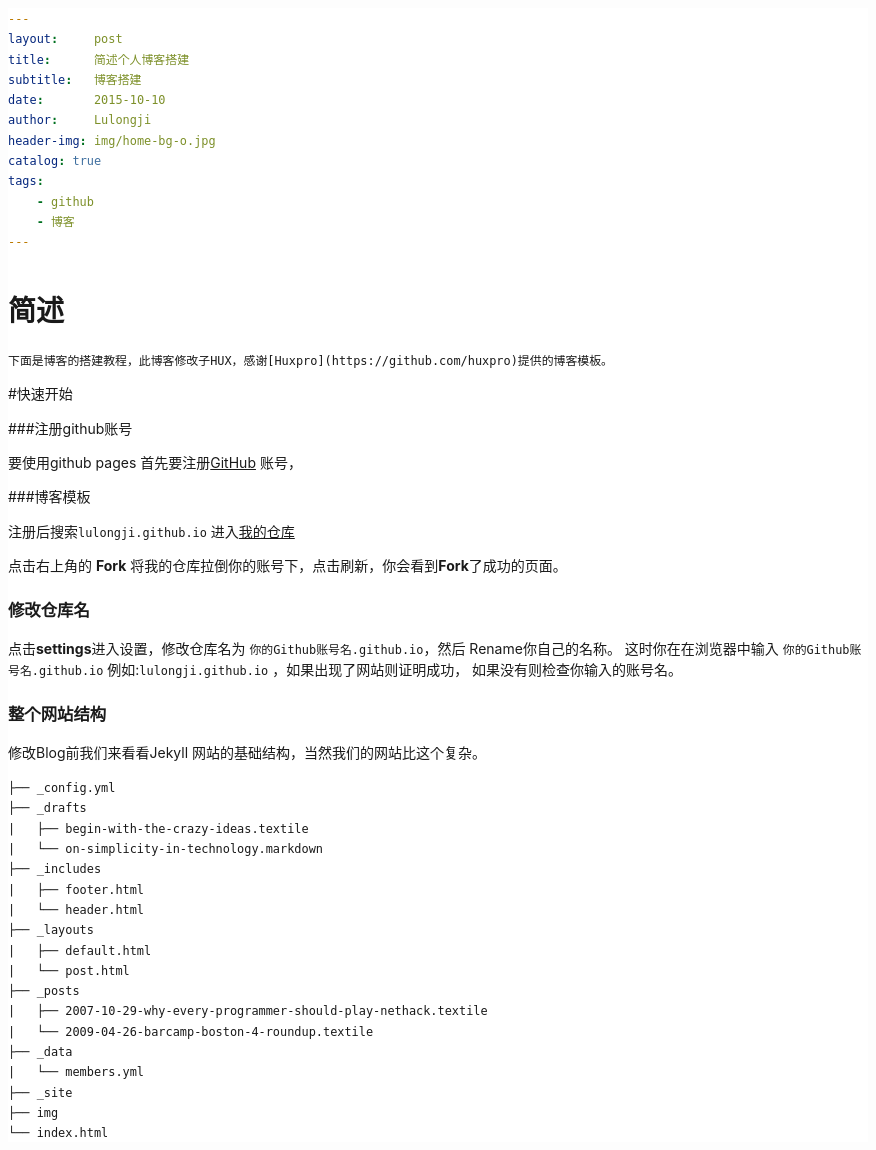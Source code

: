 ```yaml
---
layout:     post
title:      简述个人博客搭建
subtitle:   博客搭建
date:       2015-10-10
author:     Lulongji
header-img: img/home-bg-o.jpg
catalog: true
tags:
    - github
    - 博客
---
```


# 简述
    下面是博客的搭建教程，此博客修改子HUX，感谢[Huxpro](https://github.com/huxpro)提供的博客模板。

#快速开始

###注册github账号

要使用github pages 首先要注册[GitHub](https://github.com/)  账号，

###博客模板

注册后搜索`lulongji.github.io` 进入[我的仓库](https://github.com/lulongji/lulongji.github.io)

点击右上角的 **Fork** 将我的仓库拉倒你的账号下，点击刷新，你会看到**Fork**了成功的页面。

### 修改仓库名

点击**settings**进入设置，修改仓库名为 `你的Github账号名.github.io`，然后 Rename你自己的名称。
这时你在在浏览器中输入 `你的Github账号名.github.io` 例如:`lulongji.github.io` ，如果出现了网站则证明成功，
如果没有则检查你输入的账号名。

### 整个网站结构

修改Blog前我们来看看Jekyll 网站的基础结构，当然我们的网站比这个复杂。

```
├── _config.yml
├── _drafts
|   ├── begin-with-the-crazy-ideas.textile
|   └── on-simplicity-in-technology.markdown
├── _includes
|   ├── footer.html
|   └── header.html
├── _layouts
|   ├── default.html
|   └── post.html
├── _posts
|   ├── 2007-10-29-why-every-programmer-should-play-nethack.textile
|   └── 2009-04-26-barcamp-boston-4-roundup.textile
├── _data
|   └── members.yml
├── _site
├── img
└── index.html
```
